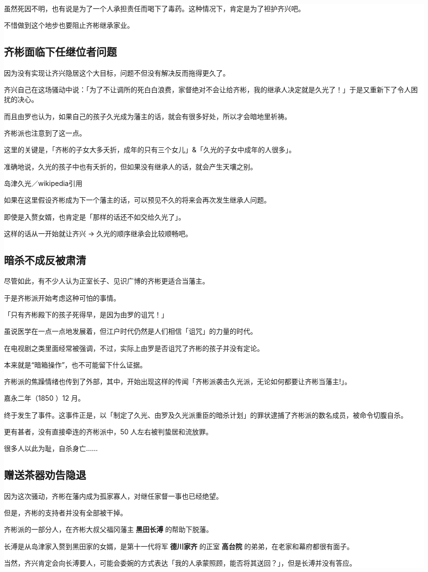 虽然死因不明，也有说是为了一个人承担责任而喝下了毒药。这种情况下，肯定是为了袒护齐兴吧。

不惜做到这个地步也要阻止齐彬继承家业。

## 齐彬面临下任继位者问题

因为没有实现让齐兴隐居这个大目标，问题不但没有解决反而拖得更久了。

齐兴自己在这场骚动中说：「为了不让调所的死白白浪费，家督绝对不会让给齐彬，我的继承人决定就是久光了！」于是又重新下了令人困扰的决心。

而且由罗也认为，如果自己的孩子久光成为藩主的话，就会有很多好处，所以才会暗地里祈祷。

齐彬派也注意到了这一点。

这里的关键是，「齐彬的子女大多夭折，成年的只有三个女儿」&「久光的子女中成年的人很多」。

准确地说，久光的孩子中也有夭折的，但如果没有继承人的话，就会产生天壤之别。

岛津久光／wikipedia引用

如果在这里假设齐彬成为下一个藩主的话，可以预见不久的将来会再次发生继承人问题。

即使是入赘女婿，也肯定是「那样的话还不如交给久光了」。

这样的话从一开始就让齐兴 → 久光的顺序继承会比较顺畅吧。

## 暗杀不成反被肃清

尽管如此，有不少人认为正室长子、见识广博的齐彬更适合当藩主。

于是齐彬派开始考虑这种可怕的事情。

「只有齐彬殿下的孩子死得早，是因为由罗的诅咒！」

虽说医学在一点一点地发展着，但江户时代仍然是人们相信「诅咒」的力量的时代。

在电视剧之类里面经常被强调，不过，实际上由罗是否诅咒了齐彬的孩子并没有定论。

本来就是“暗箱操作”，也不可能留下什么证据。

齐彬派的焦躁情绪也传到了外部，其中，开始出现这样的传闻「齐彬派袭击久光派，无论如何都要让齐彬当藩主!」。

嘉永二年（1850 ）12 月。

终于发生了事件。这事件正是，以「制定了久光、由罗及久光派重臣的暗杀计划」的罪状逮捕了齐彬派的数名成员，被命令切腹自杀。

更有甚者，没有直接牵连的齐彬派中，50 人左右被判蛰居和流放罪。

很多人以此为耻，自杀身亡……

## 赠送茶器劝告隐退

因为这次骚动，齐彬在藩内成为孤家寡人，对继任家督一事也已经绝望。

但是，齐彬的支持者并没有全部被干掉。  

齐彬派的一部分人，在齐彬大叔父福冈藩主 **黑田长溥** 的帮助下脱藩。

长溥是从岛津家入赘到黑田家的女婿，是第十一代将军 **德川家齐** 的正室 **高台院** 的弟弟，在老家和幕府都很有面子。

当然，齐兴肯定会向长溥要人，可能会委婉的方式表达「我的人承蒙照顾，能否将其送回？」，但是长溥并没有答应。
